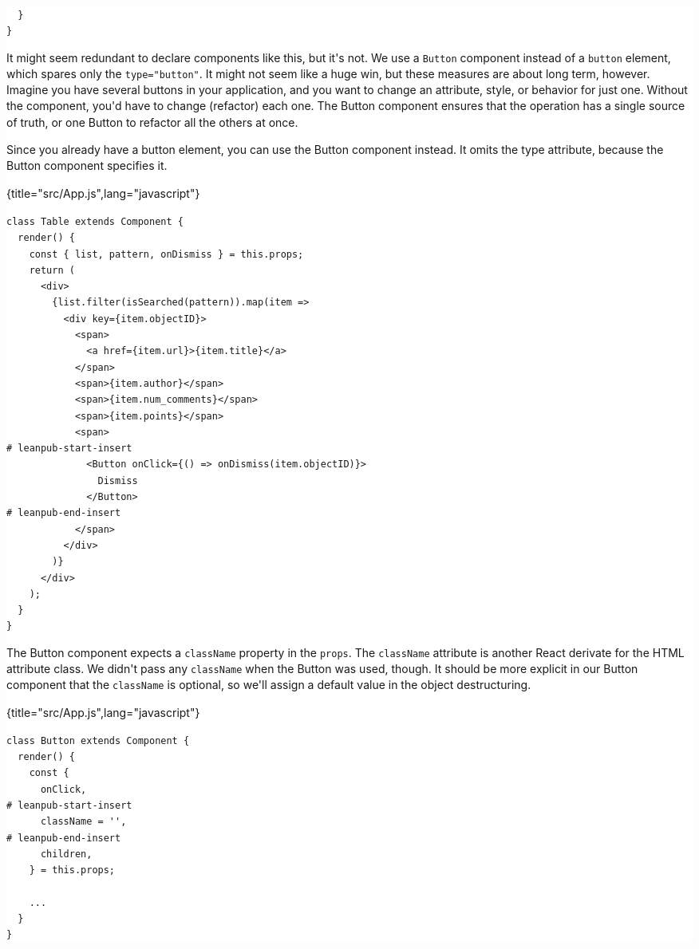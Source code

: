 ~~~~~~~~
  }
}
~~~~~~~~

It might seem redundant to declare components like this, but it's not. We use a `Button` component instead of a `button` element, which spares only the `type="button"`. It might not seem like a huge win, but these measures are about long term, however. Imagine you have several buttons in your application, and you want to change an attribute, style, or behavior for just one. Without the component, you'd have to change (refactor) each one. The Button component ensures that the operation has a single source of truth, or one Button to refactor all the others at once.

Since you already have a button element, you can use the Button component instead. It omits the type attribute, because the Button component specifies it.

{title="src/App.js",lang="javascript"}
~~~~~~~~
class Table extends Component {
  render() {
    const { list, pattern, onDismiss } = this.props;
    return (
      <div>
        {list.filter(isSearched(pattern)).map(item =>
          <div key={item.objectID}>
            <span>
              <a href={item.url}>{item.title}</a>
            </span>
            <span>{item.author}</span>
            <span>{item.num_comments}</span>
            <span>{item.points}</span>
            <span>
# leanpub-start-insert
              <Button onClick={() => onDismiss(item.objectID)}>
                Dismiss
              </Button>
# leanpub-end-insert
            </span>
          </div>
        )}
      </div>
    );
  }
}
~~~~~~~~

The Button component expects a `className` property in the `props`. The `className` attribute is another React derivate for the HTML attribute class. We didn't pass any `className` when the Button was used, though. It should be more explicit in our Button component that the `className` is optional, so we'll assign a default value in the object destructuring.

{title="src/App.js",lang="javascript"}
~~~~~~~~
class Button extends Component {
  render() {
    const {
      onClick,
# leanpub-start-insert
      className = '',
# leanpub-end-insert
      children,
    } = this.props;

    ...
  }
}
~~~~~~~~
